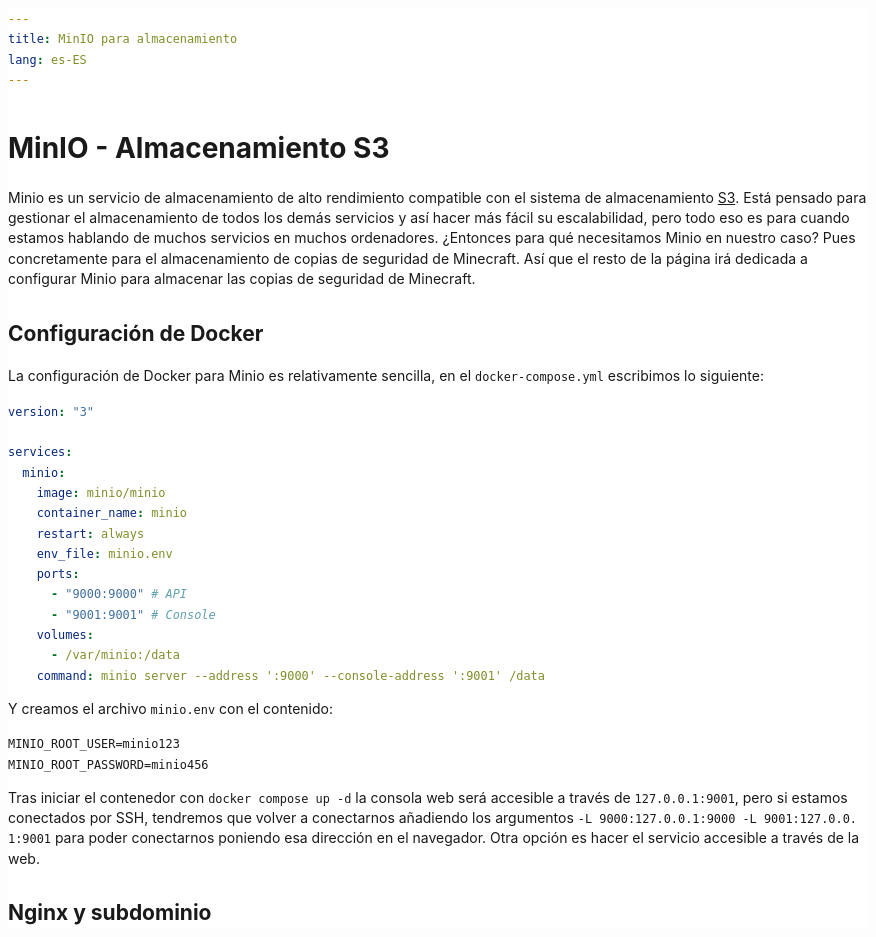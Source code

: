 ```yaml
---
title: MinIO para almacenamiento
lang: es-ES
---
```


# MinIO - Almacenamiento S3

Minio es un servicio de almacenamiento de alto rendimiento compatible con el sistema de almacenamiento [S3](https://en.wikipedia.org/wiki/Amazon_S3). Está pensado para gestionar el almacenamiento de todos los demás servicios y así hacer más fácil su escalabilidad, pero todo eso es para cuando estamos hablando de muchos servicios en muchos ordenadores. ¿Entonces para qué necesitamos Minio en nuestro caso? Pues concretamente para el almacenamiento de copias de seguridad de Minecraft. Así que el resto de la página irá dedicada a configurar Minio para almacenar las copias de seguridad de Minecraft.

## Configuración de Docker

La configuración de Docker para Minio es relativamente sencilla, en el `docker-compose.yml` escribimos lo siguiente:

```yml
version: "3"

services:
  minio:
    image: minio/minio
    container_name: minio
    restart: always
    env_file: minio.env
    ports:
      - "9000:9000" # API
      - "9001:9001" # Console
    volumes:
      - /var/minio:/data
    command: minio server --address ':9000' --console-address ':9001' /data
```

Y creamos el archivo `minio.env` con el contenido:

```dotenv
MINIO_ROOT_USER=minio123
MINIO_ROOT_PASSWORD=minio456
```

Tras iniciar el contenedor con `docker compose up -d` la consola web será accesible a través de `127.0.0.1:9001`, pero si estamos conectados por SSH, tendremos que volver a conectarnos añadiendo los argumentos `-L 9000:127.0.0.1:9000 -L 9001:127.0.0.1:9001` para poder conectarnos poniendo esa dirección en el navegador. Otra opción es hacer el servicio accesible a través de la web.

## Nginx y subdominio
